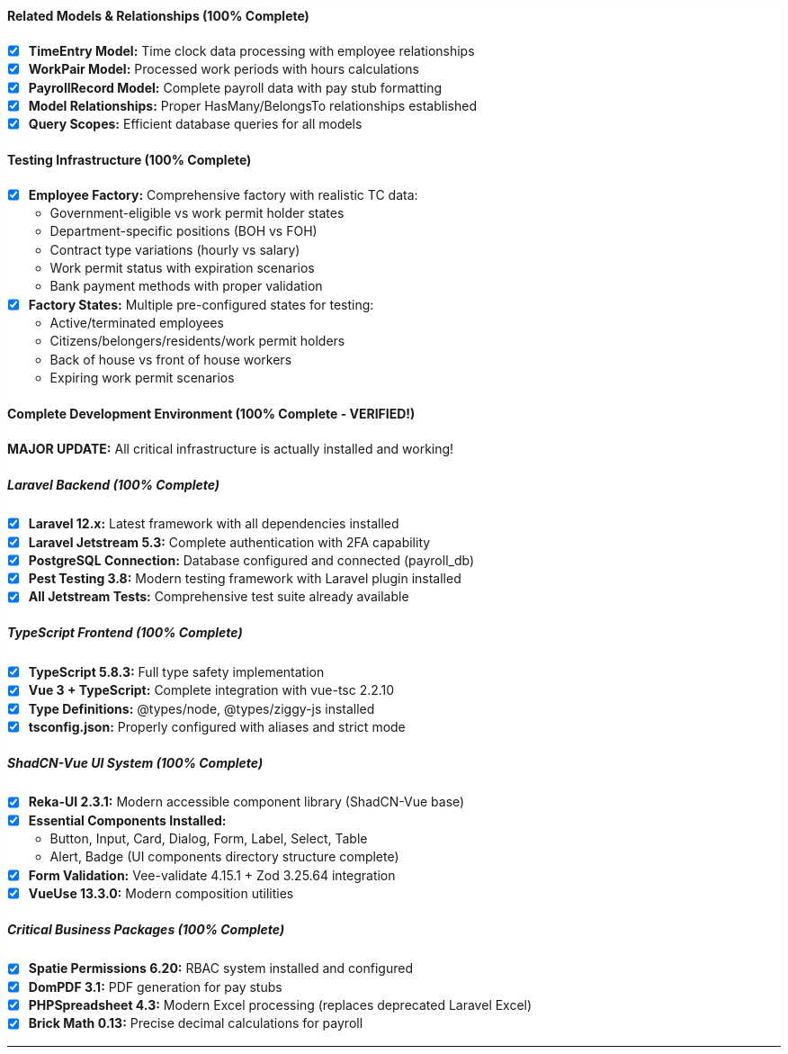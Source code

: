 #### Related Models & Relationships (100% Complete)
- [x] **TimeEntry Model:** Time clock data processing with employee relationships
- [x] **WorkPair Model:** Processed work periods with hours calculations
- [x] **PayrollRecord Model:** Complete payroll data with pay stub formatting
- [x] **Model Relationships:** Proper HasMany/BelongsTo relationships established
- [x] **Query Scopes:** Efficient database queries for all models

#### Testing Infrastructure (100% Complete)
- [x] **Employee Factory:** Comprehensive factory with realistic TC data:
  - Government-eligible vs work permit holder states
  - Department-specific positions (BOH vs FOH)
  - Contract type variations (hourly vs salary)
  - Work permit status with expiration scenarios
  - Bank payment methods with proper validation
- [x] **Factory States:** Multiple pre-configured states for testing:
  - Active/terminated employees
  - Citizens/belongers/residents/work permit holders
  - Back of house vs front of house workers
  - Expiring work permit scenarios

#### Complete Development Environment (100% Complete - VERIFIED!)
**MAJOR UPDATE:** All critical infrastructure is actually installed and working!

##### Laravel Backend (100% Complete)
- [x] **Laravel 12.x:** Latest framework with all dependencies installed
- [x] **Laravel Jetstream 5.3:** Complete authentication with 2FA capability
- [x] **PostgreSQL Connection:** Database configured and connected (payroll_db)
- [x] **Pest Testing 3.8:** Modern testing framework with Laravel plugin installed
- [x] **All Jetstream Tests:** Comprehensive test suite already available

##### TypeScript Frontend (100% Complete)
- [x] **TypeScript 5.8.3:** Full type safety implementation
- [x] **Vue 3 + TypeScript:** Complete integration with vue-tsc 2.2.10
- [x] **Type Definitions:** @types/node, @types/ziggy-js installed
- [x] **tsconfig.json:** Properly configured with aliases and strict mode

##### ShadCN-Vue UI System (100% Complete)
- [x] **Reka-UI 2.3.1:** Modern accessible component library (ShadCN-Vue base)
- [x] **Essential Components Installed:**
  - Button, Input, Card, Dialog, Form, Label, Select, Table
  - Alert, Badge (UI components directory structure complete)
- [x] **Form Validation:** Vee-validate 4.15.1 + Zod 3.25.64 integration
- [x] **VueUse 13.3.0:** Modern composition utilities

##### Critical Business Packages (100% Complete)
- [x] **Spatie Permissions 6.20:** RBAC system installed and configured
- [x] **DomPDF 3.1:** PDF generation for pay stubs
- [x] **PHPSpreadsheet 4.3:** Modern Excel processing (replaces deprecated Laravel Excel)
- [x] **Brick Math 0.13:** Precise decimal calculations for payroll

---
